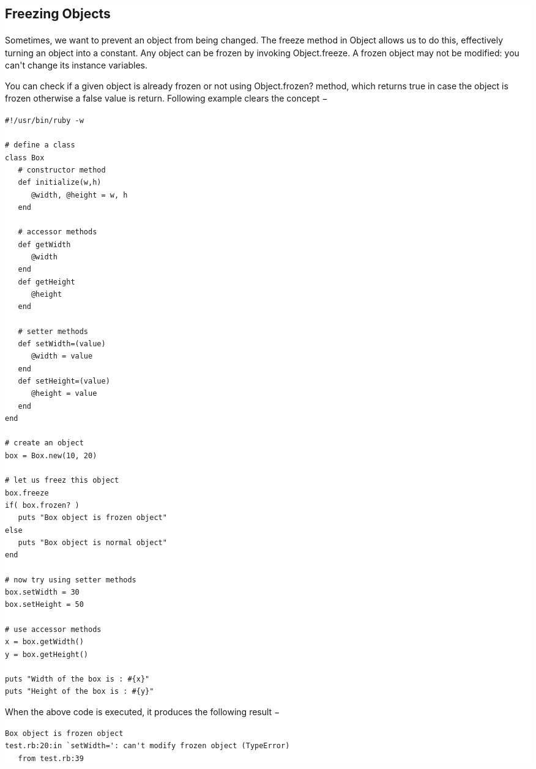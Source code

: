 ## Freezing Objects
Sometimes, we want to prevent an object from being changed. The freeze method in Object allows us to do this, effectively turning an object into a constant. Any object can be frozen by invoking Object.freeze. A frozen object may not be modified: you can't change its instance variables.

You can check if a given object is already frozen or not using Object.frozen? method, which returns true in case the object is frozen otherwise a false value is return. Following example clears the concept −
```
#!/usr/bin/ruby -w

# define a class
class Box
   # constructor method
   def initialize(w,h)
      @width, @height = w, h
   end

   # accessor methods
   def getWidth
      @width
   end
   def getHeight
      @height
   end

   # setter methods
   def setWidth=(value)
      @width = value
   end
   def setHeight=(value)
      @height = value
   end
end

# create an object
box = Box.new(10, 20)

# let us freez this object
box.freeze
if( box.frozen? )
   puts "Box object is frozen object"
else
   puts "Box object is normal object"
end

# now try using setter methods
box.setWidth = 30
box.setHeight = 50

# use accessor methods
x = box.getWidth()
y = box.getHeight()

puts "Width of the box is : #{x}"
puts "Height of the box is : #{y}"
```
When the above code is executed, it produces the following result −
```
Box object is frozen object
test.rb:20:in `setWidth=': can't modify frozen object (TypeError)
   from test.rb:39
```
